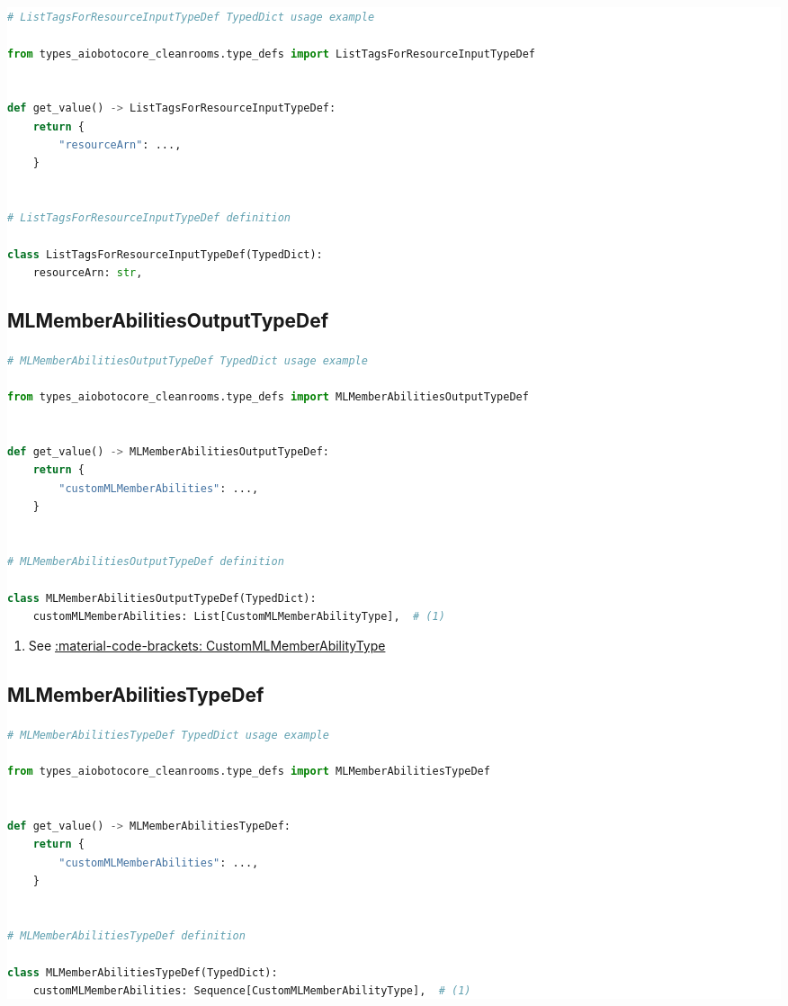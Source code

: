```python
# ListTagsForResourceInputTypeDef TypedDict usage example

from types_aiobotocore_cleanrooms.type_defs import ListTagsForResourceInputTypeDef


def get_value() -> ListTagsForResourceInputTypeDef:
    return {
        "resourceArn": ...,
    }


# ListTagsForResourceInputTypeDef definition

class ListTagsForResourceInputTypeDef(TypedDict):
    resourceArn: str,
```

## MLMemberAbilitiesOutputTypeDef

```python
# MLMemberAbilitiesOutputTypeDef TypedDict usage example

from types_aiobotocore_cleanrooms.type_defs import MLMemberAbilitiesOutputTypeDef


def get_value() -> MLMemberAbilitiesOutputTypeDef:
    return {
        "customMLMemberAbilities": ...,
    }


# MLMemberAbilitiesOutputTypeDef definition

class MLMemberAbilitiesOutputTypeDef(TypedDict):
    customMLMemberAbilities: List[CustomMLMemberAbilityType],  # (1)
```

1. See [:material-code-brackets: CustomMLMemberAbilityType](./literals.md#custommlmemberabilitytype) 
## MLMemberAbilitiesTypeDef

```python
# MLMemberAbilitiesTypeDef TypedDict usage example

from types_aiobotocore_cleanrooms.type_defs import MLMemberAbilitiesTypeDef


def get_value() -> MLMemberAbilitiesTypeDef:
    return {
        "customMLMemberAbilities": ...,
    }


# MLMemberAbilitiesTypeDef definition

class MLMemberAbilitiesTypeDef(TypedDict):
    customMLMemberAbilities: Sequence[CustomMLMemberAbilityType],  # (1)
```

